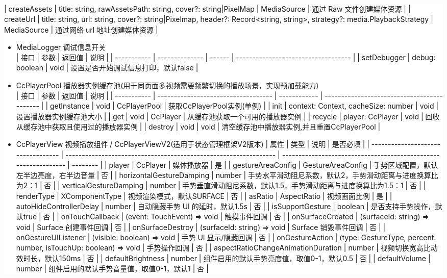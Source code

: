   | createAssets | title: string, rawAssetsPath: string, cover?: string\|PixelMap                                                           | MediaSource           | 通过 Raw 文件创建媒体资源     |
  | createUrl    | title: string, url: string, cover?: string\|Pixelmap, header?: Record<string, string>, strategy?: media.PlaybackStrategy | MediaSource           | 通过网络 url 地址创建媒体资源 |

- MediaLogger 调试信息开关  
  | 接口        | 参数           | 返回值 | 说明                                |
  | ----------- | -------------- | ------ | ----------------------------------- |
  | setDebugger | debug: boolean | void   | 设置是否开始调试信息打印，默认false |

- CcPlayerPool 播放器实例缓存池(用于同页面多视频需要频繁切换的播放场景，实现预加载能力)  
  | 接口        | 参数                                | 返回值       | 说明                                        |
  | ----------- | ----------------------------------- | ------------ | ------------------------------------------- |
  | getInstance | void                                | CcPlayerPool | 获取CcPlayerPool实例(单例)                  |
  | init        | context: Context, cacheSize: number | void         | 设置播放器实例缓存池大小                    |
  | get         | void                                | CcPlayer     | 从缓存池获取一个可用的播放器实例            |
  | recycle     | player: CcPlayer                    | void         | 回收从缓存池中获取且使用过的播放器实例      |
  | destroy     | void                                | void         | 清空缓存池中播放器实例,并且重置CcPlayerPool |


- CcPlayerView 视频播放组件 / CcPlayerViewV2(适用于状态管理框架V2版本) 
  | 属性                               | 类型                                                             | 说明                                                            | 是否必填 |
  | ---------------------------------- | ---------------------------------------------------------------- | --------------------------------------------------------------- | -------- |
  | player                             | CcPlayer                                                         | 媒体播放器                                                      | 是       |
  | gestureAreaConfig                  | GestureAreaConfig                                                | 手势区域配置，默认左半边亮度，右半边音量                        | 否       |
  | horizontalGestureDamping           | number                                                           | 手势水平滑动阻尼系数，默认2，手势滑动距离与进度换算比为2：1     | 否       |
  | verticalGestureDamping             | number                                                           | 手势垂直滑动阻尼系数，默认1.5，手势滑动距离与进度换算比为1.5：1 | 否       |
  | renderType                         | XComponentType                                                   | 视频渲染模式，默认SURFACE                                       | 否       |
  | asRatio                            | AspectRatio                                                      | 视频画面比例                                                    | 是       |
  | autoHideControllerDelay            | number                                                           | 自动隐藏手势 UI 的延时，默认1.5s                                | 否       |
  | isSupportGesture                   | boolean                                                          | 是否支持手势操作，默认true                                      | 否       |
  | onTouchCallback                    | (event: TouchEvent) => void                                      | 触摸事件回调                                                    | 否       |
  | onSurfaceCreated                   | (surfaceId: string) => void                                      | Surface 创建事件回调                                            | 否       |
  | onSurfaceDestroy                   | (surfaceId: string) => void                                      | Surface 销毁事件回调                                            | 否       |
  | onGestureUIListener                | (visible: boolean) => void                                       | 手势 UI 显示/隐藏回调                                           | 否       |
  | onGestureAction                    | (type: GestureType, percent: number, isTouchUp: boolean) => void | 手势操作回调                                                    | 否       |
  | aspectRatioChangeAnimationDuration | number                                                           | 视频切换宽高比动效时长，默认150ms                               | 否       |
  | defaultBrightness                  | number                                                           | 组件启用的默认手势亮度值，取值0-1，默认0.5                      | 否       |
  | defaultVolume                      | number                                                           | 组件启用的默认手势音量值，取值0-1，默认1                        | 否       |
